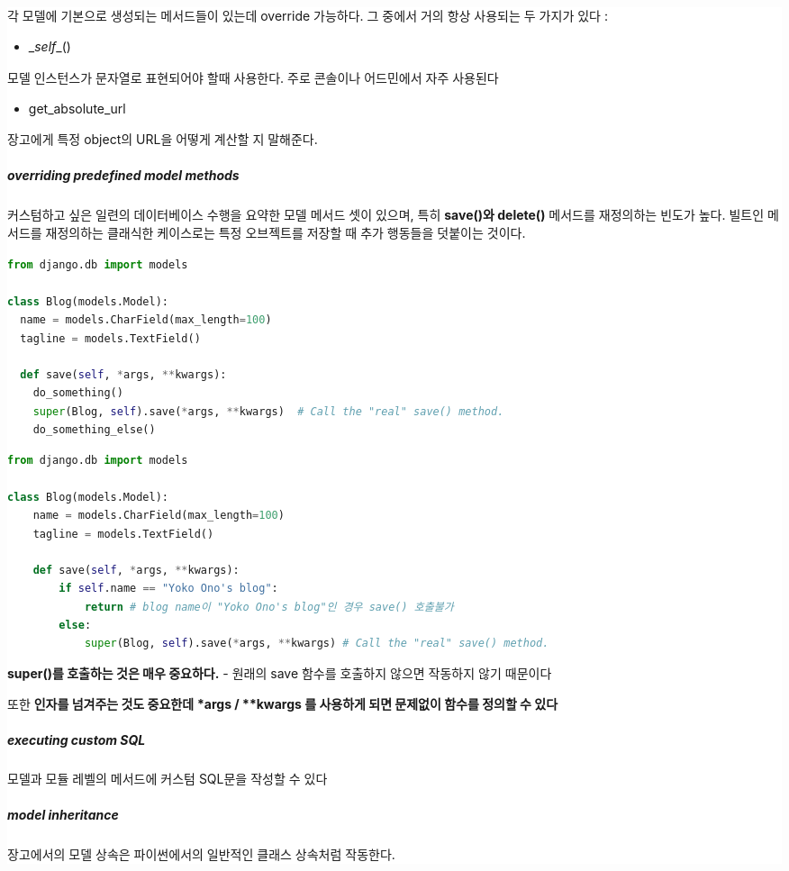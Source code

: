 각 모델에 기본으로 생성되는 메서드들이 있는데 override 가능하다. 그 중에서 거의 항상 사용되는 두 가지가 있다 : 

* \__self__()

모델 인스턴스가 문자열로 표현되어야 할때 사용한다. 주로 콘솔이나 어드민에서 자주 사용된다

* get_absolute_url

장고에게  특정 object의 URL을 어떻게 계산할 지 말해준다. 



##### overriding predefined model methods

커스텀하고 싶은 일련의 데이터베이스 수행을 요약한 모델 메서드 셋이 있으며, 특히 **save()와 delete()** 메서드를 재정의하는 빈도가 높다. 빌트인 메서드를 재정의하는 클래식한 케이스로는 특정 오브젝트를 저장할 때 추가 행동들을 덧붙이는 것이다. 

~~~python
from django.db import models

class Blog(models.Model):
  name = models.CharField(max_length=100)
  tagline = models.TextField()
  
  def save(self, *args, **kwargs):
    do_something()
	super(Blog, self).save(*args, **kwargs)  # Call the "real" save() method. 
    do_something_else()
~~~

~~~python
from django.db import models

class Blog(models.Model):
	name = models.CharField(max_length=100) 
    tagline = models.TextField()
	
    def save(self, *args, **kwargs):
		if self.name == "Yoko Ono's blog":
			return # blog name이 "Yoko Ono's blog"인 경우 save() 호출불가
        else:
			super(Blog, self).save(*args, **kwargs) # Call the "real" save() method.
~~~

**super()를 호출하는 것은 매우 중요하다.** - 원래의 save 함수를 호출하지 않으면 작동하지 않기 때문이다

또한 **인자를 넘겨주는 것도 중요한데** **\*args / \*\*kwargs 를 사용하게 되면 문제없이 함수를 정의할 수 있다** 



##### executing custom SQL

모델과 모듈 레벨의 메서드에 커스텀 SQL문을 작성할 수 있다



##### model inheritance

장고에서의 모델 상속은 파이썬에서의 일반적인 클래스 상속처럼 작동한다. 
